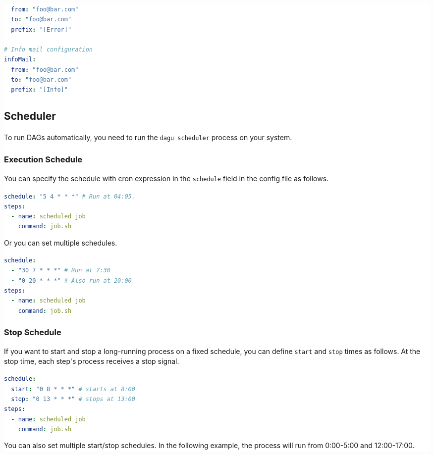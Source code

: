 ```yaml
  from: "foo@bar.com"
  to: "foo@bar.com"
  prefix: "[Error]"

# Info mail configuration
infoMail:
  from: "foo@bar.com"
  to: "foo@bar.com"
  prefix: "[Info]"
```

## Scheduler

To run DAGs automatically, you need to run the `dagu scheduler` process on your system.

### Execution Schedule

You can specify the schedule with cron expression in the `schedule` field in the config file as follows.

```yaml
schedule: "5 4 * * *" # Run at 04:05.
steps:
  - name: scheduled job
    command: job.sh
```

Or you can set multiple schedules.

```yaml
schedule:
  - "30 7 * * *" # Run at 7:30
  - "0 20 * * *" # Also run at 20:00
steps:
  - name: scheduled job
    command: job.sh
```

### Stop Schedule

If you want to start and stop a long-running process on a fixed schedule, you can define `start` and `stop` times as follows. At the stop time, each step's process receives a stop signal.

```yaml
schedule:
  start: "0 8 * * *" # starts at 8:00
  stop: "0 13 * * *" # stops at 13:00
steps:
  - name: scheduled job
    command: job.sh
```

You can also set multiple start/stop schedules. In the following example, the process will run from 0:00-5:00 and 12:00-17:00.
